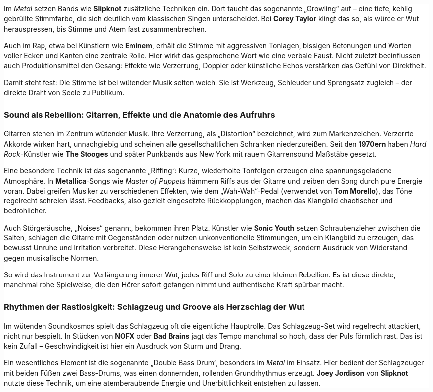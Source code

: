 Im _Metal_ setzen Bands wie **Slipknot** zusätzliche Techniken ein. Dort taucht das sogenannte
„Growling“ auf – eine tiefe, kehlig gebrüllte Stimmfarbe, die sich deutlich vom klassischen Singen
unterscheidet. Bei **Corey Taylor** klingt das so, als würde er Wut herauspressen, bis Stimme und
Atem fast zusammenbrechen.

Auch im Rap, etwa bei Künstlern wie **Eminem**, erhält die Stimme mit aggressiven Tonlagen, bissigen
Betonungen und Worten voller Ecken und Kanten eine zentrale Rolle. Hier wirkt das gesprochene Wort
wie eine verbale Faust. Nicht zuletzt beeinflussen auch Produktionsmittel den Gesang: Effekte wie
Verzerrung, Doppler oder künstliche Echos verstärken das Gefühl von Direktheit.

Damit steht fest: Die Stimme ist bei wütender Musik selten weich. Sie ist Werkzeug, Schleuder und
Sprengsatz zugleich – der direkte Draht von Seele zu Publikum.

### Sound als Rebellion: Gitarren, Effekte und die Anatomie des Aufruhrs

Gitarren stehen im Zentrum wütender Musik. Ihre Verzerrung, als „Distortion“ bezeichnet, wird zum
Markenzeichen. Verzerrte Akkorde wirken hart, unnachgiebig und scheinen alle gesellschaftlichen
Schranken niederzureißen. Seit den **1970ern** haben _Hard Rock_-Künstler wie **The Stooges** und
später Punkbands aus New York mit rauem Gitarrensound Maßstäbe gesetzt.

Eine besondere Technik ist das sogenannte „Riffing“: Kurze, wiederholte Tonfolgen erzeugen eine
spannungsgeladene Atmosphäre. In **Metallica**-Songs wie _Master of Puppets_ hämmern Riffs aus der
Gitarre und treiben den Song durch pure Energie voran. Dabei greifen Musiker zu verschiedenen
Effekten, wie dem „Wah-Wah“-Pedal (verwendet von **Tom Morello**), das Töne regelrecht schreien
lässt. Feedbacks, also gezielt eingesetzte Rückkopplungen, machen das Klangbild chaotischer und
bedrohlicher.

Auch Störgeräusche, „Noises“ genannt, bekommen ihren Platz. Künstler wie **Sonic Youth** setzen
Schraubenzieher zwischen die Saiten, schlagen die Gitarre mit Gegenständen oder nutzen
unkonventionelle Stimmungen, um ein Klangbild zu erzeugen, das bewusst Unruhe und Irritation
verbreitet. Diese Herangehensweise ist kein Selbstzweck, sondern Ausdruck von Widerstand gegen
musikalische Normen.

So wird das Instrument zur Verlängerung innerer Wut, jedes Riff und Solo zu einer kleinen Rebellion.
Es ist diese direkte, manchmal rohe Spielweise, die den Hörer sofort gefangen nimmt und authentische
Kraft spürbar macht.

### Rhythmen der Rastlosigkeit: Schlagzeug und Groove als Herzschlag der Wut

Im wütenden Soundkosmos spielt das Schlagzeug oft die eigentliche Hauptrolle. Das Schlagzeug-Set
wird regelrecht attackiert, nicht nur bespielt. In Stücken von **NOFX** oder **Bad Brains** jagt das
Tempo manchmal so hoch, dass der Puls förmlich rast. Das ist kein Zufall – Geschwindigkeit ist hier
ein Ausdruck von Sturm und Drang.

Ein wesentliches Element ist die sogenannte „Double Bass Drum“, besonders im _Metal_ im Einsatz.
Hier bedient der Schlagzeuger mit beiden Füßen zwei Bass-Drums, was einen donnernden, rollenden
Grundrhythmus erzeugt. **Joey Jordison** von **Slipknot** nutzte diese Technik, um eine
atemberaubende Energie und Unerbittlichkeit entstehen zu lassen.
